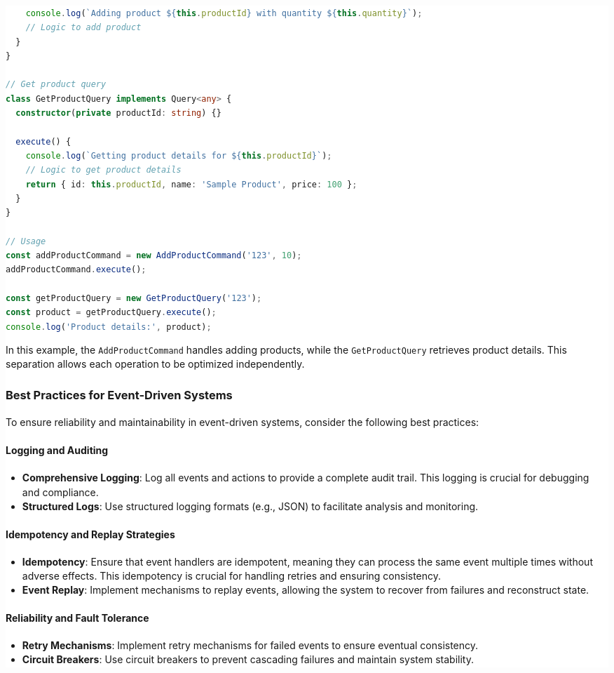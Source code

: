 ```typescript
    console.log(`Adding product ${this.productId} with quantity ${this.quantity}`);
    // Logic to add product
  }
}

// Get product query
class GetProductQuery implements Query<any> {
  constructor(private productId: string) {}

  execute() {
    console.log(`Getting product details for ${this.productId}`);
    // Logic to get product details
    return { id: this.productId, name: 'Sample Product', price: 100 };
  }
}

// Usage
const addProductCommand = new AddProductCommand('123', 10);
addProductCommand.execute();

const getProductQuery = new GetProductQuery('123');
const product = getProductQuery.execute();
console.log('Product details:', product);
```

In this example, the `AddProductCommand` handles adding products, while the `GetProductQuery` retrieves product details. This separation allows each operation to be optimized independently.

### Best Practices for Event-Driven Systems

To ensure reliability and maintainability in event-driven systems, consider the following best practices:

#### Logging and Auditing

- **Comprehensive Logging**: Log all events and actions to provide a complete audit trail. This logging is crucial for debugging and compliance.
- **Structured Logs**: Use structured logging formats (e.g., JSON) to facilitate analysis and monitoring.

#### Idempotency and Replay Strategies

- **Idempotency**: Ensure that event handlers are idempotent, meaning they can process the same event multiple times without adverse effects. This idempotency is crucial for handling retries and ensuring consistency.
- **Event Replay**: Implement mechanisms to replay events, allowing the system to recover from failures and reconstruct state.

#### Reliability and Fault Tolerance

- **Retry Mechanisms**: Implement retry mechanisms for failed events to ensure eventual consistency.
- **Circuit Breakers**: Use circuit breakers to prevent cascading failures and maintain system stability.
